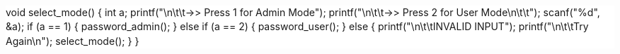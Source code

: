 void select_mode() {
    int a;
    printf("\n\t\t->> Press 1 for Admin Mode");
    printf("\n\t\t->> Press 2 for User Mode\n\t\t");
    scanf("%d", &a);
    if (a == 1) {
        password_admin();
    } else if (a == 2) {
        password_user();
    } else {
        printf("\n\t\tINVALID INPUT");
        printf("\n\t\tTry Again\n");
        select_mode();
    }
}

